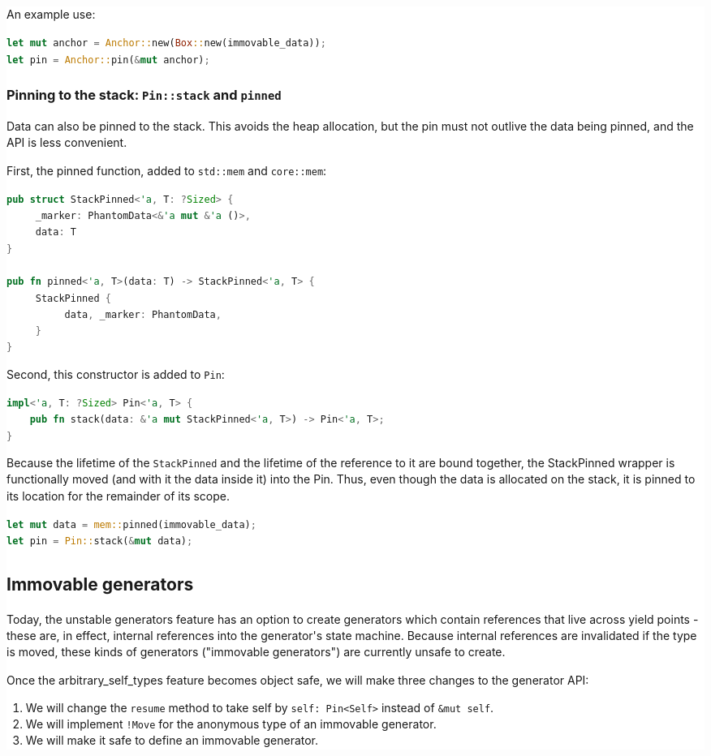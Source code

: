 An example use:

```rust
let mut anchor = Anchor::new(Box::new(immovable_data));
let pin = Anchor::pin(&mut anchor);
```

### Pinning to the stack: `Pin::stack` and `pinned`

Data can also be pinned to the stack. This avoids the heap allocation, but the
pin must not outlive the data being pinned, and the API is less convenient.

First, the pinned function, added to `std::mem` and `core::mem`:

```rust
pub struct StackPinned<'a, T: ?Sized> {
     _marker: PhantomData<&'a mut &'a ()>,
     data: T
}

pub fn pinned<'a, T>(data: T) -> StackPinned<'a, T> {
     StackPinned {
          data, _marker: PhantomData,
     }
}
```

Second, this constructor is added to `Pin`:

```rust
impl<'a, T: ?Sized> Pin<'a, T> {
    pub fn stack(data: &'a mut StackPinned<'a, T>) -> Pin<'a, T>;
}
```

Because the lifetime of the `StackPinned` and the lifetime of the reference to
it are bound together, the StackPinned wrapper is functionally moved (and with
it the data inside it) into the Pin. Thus, even though the data is allocated on
the stack, it is pinned to its location for the remainder of its scope.

```rust
let mut data = mem::pinned(immovable_data);
let pin = Pin::stack(&mut data);
```

## Immovable generators

Today, the unstable generators feature has an option to create generators which
contain references that live across yield points - these are, in effect,
internal references into the generator's state machine. Because internal
references are invalidated if the type is moved, these kinds of generators
("immovable generators") are currently unsafe to create.

Once the arbitrary_self_types feature becomes object safe, we will make three
changes to the generator API:

1. We will change the `resume` method to take self by `self: Pin<Self>` instead
   of `&mut self`.
2. We will implement `!Move` for the anonymous type of an immovable generator.
3. We will make it safe to define an immovable generator.
